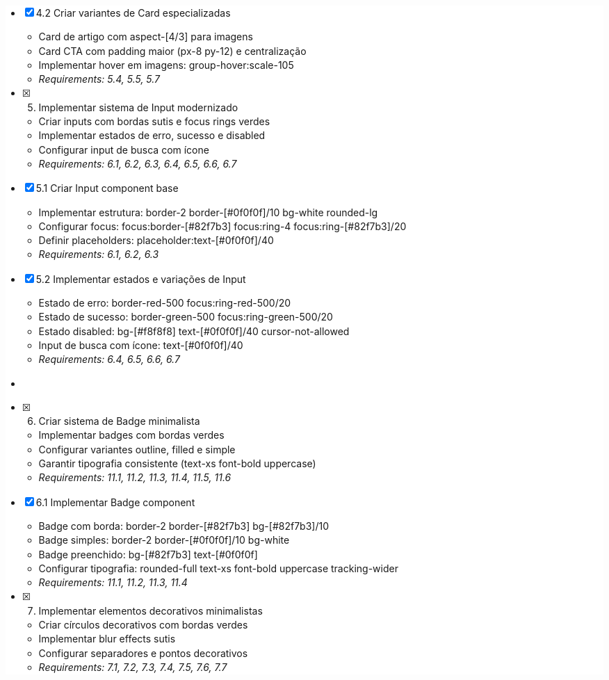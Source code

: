 - [x] 4.2 Criar variantes de Card especializadas


  - Card de artigo com aspect-[4/3] para imagens
  - Card CTA com padding maior (px-8 py-12) e centralização
  - Implementar hover em imagens: group-hover:scale-105
  - _Requirements: 5.4, 5.5, 5.7_

- [x] 5. Implementar sistema de Input modernizado





  - Criar inputs com bordas sutis e focus rings verdes
  - Implementar estados de erro, sucesso e disabled
  - Configurar input de busca com ícone
  - _Requirements: 6.1, 6.2, 6.3, 6.4, 6.5, 6.6, 6.7_

- [x] 5.1 Criar Input component base


  - Implementar estrutura: border-2 border-[#0f0f0f]/10 bg-white rounded-lg
  - Configurar focus: focus:border-[#82f7b3] focus:ring-4 focus:ring-[#82f7b3]/20
  - Definir placeholders: placeholder:text-[#0f0f0f]/40
  - _Requirements: 6.1, 6.2, 6.3_

- [x] 5.2 Implementar estados e variações de Input


  - Estado de erro: border-red-500 focus:ring-red-500/20
  - Estado de sucesso: border-green-500 focus:ring-green-500/20
  - Estado disabled: bg-[#f8f8f8] text-[#0f0f0f]/40 cursor-not-allowed
  - Input de busca com ícone: text-[#0f0f0f]/40
  - _Requirements: 6.4, 6.5, 6.6, 6.7_
-

- [x] 6. Criar sistema de Badge minimalista




  - Implementar badges com bordas verdes
  - Configurar variantes outline, filled e simple
  - Garantir tipografia consistente (text-xs font-bold uppercase)
  - _Requirements: 11.1, 11.2, 11.3, 11.4, 11.5, 11.6_

- [x] 6.1 Implementar Badge component


  - Badge com borda: border-2 border-[#82f7b3] bg-[#82f7b3]/10
  - Badge simples: border-2 border-[#0f0f0f]/10 bg-white
  - Badge preenchido: bg-[#82f7b3] text-[#0f0f0f]
  - Configurar tipografia: rounded-full text-xs font-bold uppercase tracking-wider
  - _Requirements: 11.1, 11.2, 11.3, 11.4_

- [x] 7. Implementar elementos decorativos minimalistas





  - Criar círculos decorativos com bordas verdes
  - Implementar blur effects sutis
  - Configurar separadores e pontos decorativos
  - _Requirements: 7.1, 7.2, 7.3, 7.4, 7.5, 7.6, 7.7_
